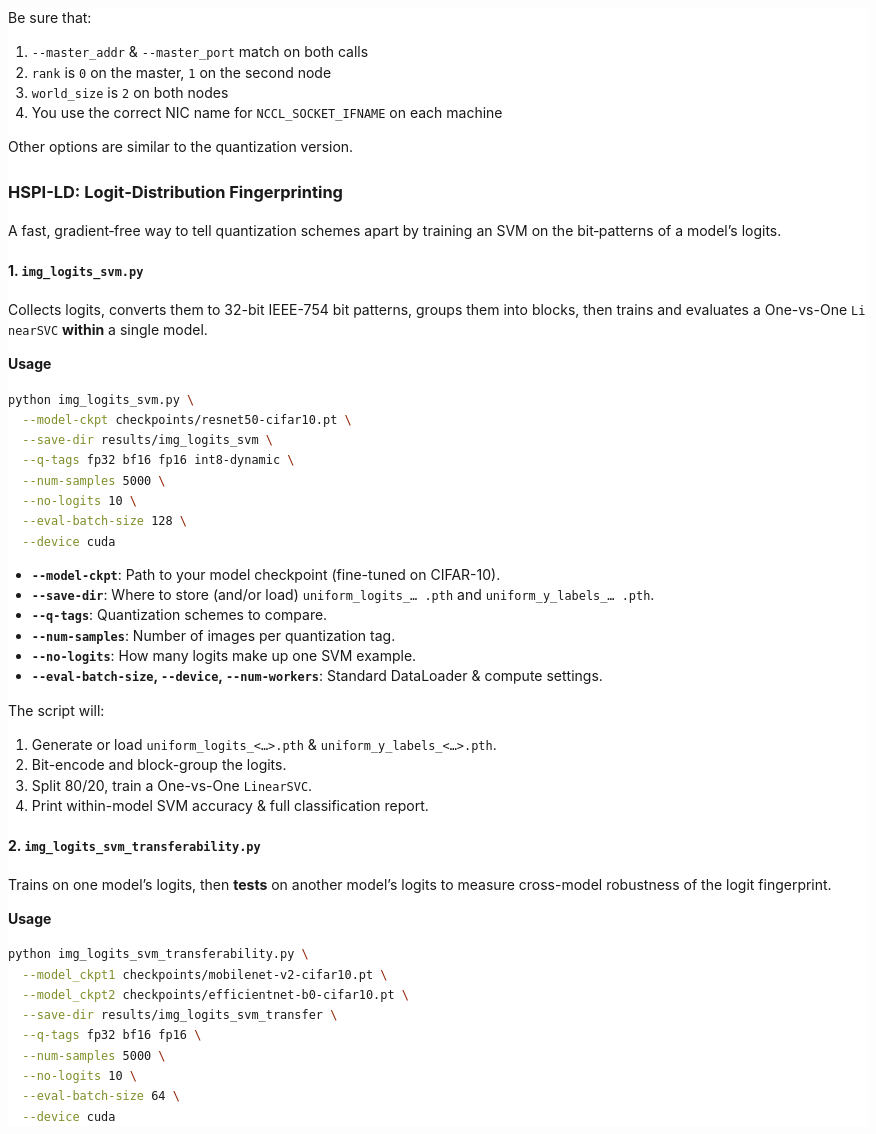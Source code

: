 Be sure that:

1. `--master_addr` & `--master_port` match on both calls
2. `rank` is `0` on the master, `1` on the second node
3. `world_size` is `2` on both nodes
4. You use the correct NIC name for `NCCL_SOCKET_IFNAME` on each machine

Other options are similar to the quantization version.

### HSPI-LD: Logit‐Distribution Fingerprinting

A fast, gradient‐free way to tell quantization schemes apart by training an SVM on the bit‐patterns of a model’s logits.

#### 1. `img_logits_svm.py`

Collects logits, converts them to 32-bit IEEE-754 bit patterns, groups them into blocks, then trains and evaluates a One-vs-One `LinearSVC` **within** a single model.

**Usage**

```bash
python img_logits_svm.py \
  --model-ckpt checkpoints/resnet50-cifar10.pt \
  --save-dir results/img_logits_svm \
  --q-tags fp32 bf16 fp16 int8-dynamic \
  --num-samples 5000 \
  --no-logits 10 \
  --eval-batch-size 128 \
  --device cuda
```

- **`--model-ckpt`**: Path to your model checkpoint (fine-tuned on CIFAR-10).
- **`--save-dir`**: Where to store (and/or load)
  `uniform_logits_… .pth` and `uniform_y_labels_… .pth`.
- **`--q-tags`**: Quantization schemes to compare.
- **`--num-samples`**: Number of images per quantization tag.
- **`--no-logits`**: How many logits make up one SVM example.
- **`--eval-batch-size`, `--device`, `--num-workers`**: Standard DataLoader & compute settings.

The script will:

1. Generate or load `uniform_logits_<…>.pth` & `uniform_y_labels_<…>.pth`.
2. Bit-encode and block-group the logits.
3. Split 80/20, train a One-vs-One `LinearSVC`.
4. Print within-model SVM accuracy & full classification report.

#### 2. `img_logits_svm_transferability.py`

Trains on one model’s logits, then **tests** on another model’s logits to measure cross-model robustness of the logit fingerprint.

**Usage**

```bash
python img_logits_svm_transferability.py \
  --model_ckpt1 checkpoints/mobilenet-v2-cifar10.pt \
  --model_ckpt2 checkpoints/efficientnet-b0-cifar10.pt \
  --save-dir results/img_logits_svm_transfer \
  --q-tags fp32 bf16 fp16 \
  --num-samples 5000 \
  --no-logits 10 \
  --eval-batch-size 64 \
  --device cuda
```
